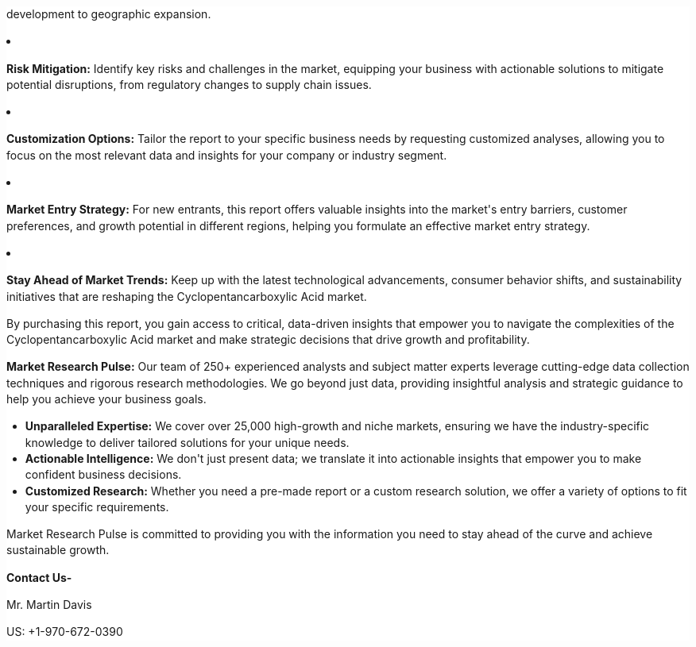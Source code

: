 development to geographic expansion.</p></li><li><p><strong>Risk Mitigation:</strong> Identify key risks and challenges in the market, equipping your business with actionable solutions to mitigate potential disruptions, from regulatory changes to supply chain issues.</p></li><li><p><strong>Customization Options:</strong> Tailor the report to your specific business needs by requesting customized analyses, allowing you to focus on the most relevant data and insights for your company or industry segment.</p></li><li><p><strong>Market Entry Strategy:</strong> For new entrants, this report offers valuable insights into the market's entry barriers, customer preferences, and growth potential in different regions, helping you formulate an effective market entry strategy.</p></li><li><p><strong>Stay Ahead of Market Trends:</strong> Keep up with the latest technological advancements, consumer behavior shifts, and sustainability initiatives that are reshaping the Cyclopentancarboxylic Acid market.</p></li></ol><p>By purchasing this report, you gain access to critical, data-driven insights that empower you to navigate the complexities of the Cyclopentancarboxylic Acid market and make strategic decisions that drive growth and profitability.</p><p><strong>Market Research Pulse:</strong>&nbsp;Our team of 250+ experienced analysts and subject matter experts leverage cutting-edge data collection techniques and rigorous research methodologies. We go beyond just data, providing insightful analysis and strategic guidance to help you achieve your business goals.</p><ul><li><strong>Unparalleled Expertise:</strong>&nbsp;We cover over 25,000 high-growth and niche markets, ensuring we have the industry-specific knowledge to deliver tailored solutions for your unique needs.</li><li><strong>Actionable Intelligence:</strong>&nbsp;We don't just present data; we translate it into actionable insights that empower you to make confident business decisions.</li><li><strong>Customized Research:</strong>&nbsp;Whether you need a pre-made report or a custom research solution, we offer a variety of options to fit your specific requirements.</li></ul><p>Market Research Pulse is committed to providing you with the information you need to stay ahead of the curve and achieve sustainable growth.</p><p><strong>Contact Us-</strong></p><p>Mr. Martin Davis</p><p>US: +1-970-672-0390</p>
